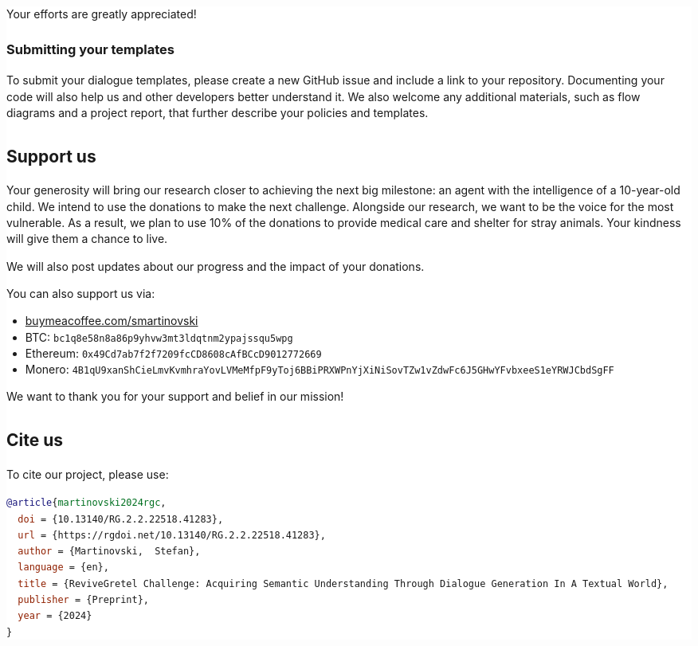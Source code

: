 Your efforts are greatly appreciated!

### Submitting your templates
To submit your dialogue templates, please create a new GitHub issue and include a link to your repository. Documenting your code will also help us and other developers better understand it. We also welcome any additional materials, such as flow diagrams and a project report, that further describe your policies and templates.

## Support us
Your generosity will bring our research closer to achieving the next big milestone: an agent with the intelligence of a 10-year-old child.
We intend to use the donations to make the next challenge. Alongside our research, we want to be the voice for the most vulnerable. As a result, we plan to use 10% of the donations to provide medical care and shelter for stray animals. Your kindness will give them a chance to live.

We will also post updates about our progress and the impact of your donations.


You can also support us via:
- [buymeacoffee.com/smartinovski](https://buymeacoffee.com/smartinovski)
- BTC: `bc1q8e58n8a86p9yhvw3mt3ldqtnm2ypajssqu5wpg`
- Ethereum: `0x49Cd7ab7f2f7209fcCD8608cAfBCcD9012772669`
- Monero:  `4B1qU9xanShCieLmvKvmhraYovLVMeMfpF9yToj6BBiPRXWPnYjXiNiSovTZw1vZdwFc6J5GHwYFvbxeeS1eYRWJCbdSgFF`

We want to thank you for your support and belief in our mission!

## Cite us
To cite our project, please use:
```bibtex
@article{martinovski2024rgc,
  doi = {10.13140/RG.2.2.22518.41283},
  url = {https://rgdoi.net/10.13140/RG.2.2.22518.41283},
  author = {Martinovski,  Stefan},
  language = {en},
  title = {ReviveGretel Challenge: Acquiring Semantic Understanding Through Dialogue Generation In A Textual World},
  publisher = {Preprint},
  year = {2024}
}
```
